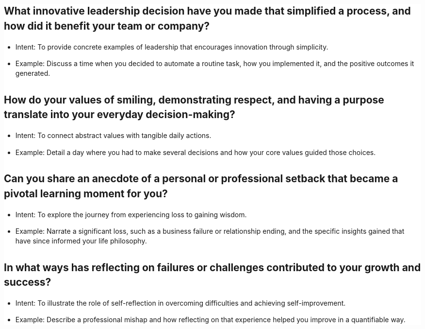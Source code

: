What innovative leadership decision have you made that simplified a process, and how did it benefit your team or company?
-------------------------------------------------------------------------------------------------------------------------

-   Intent: To provide concrete examples of leadership that encourages innovation through simplicity.

-   Example: Discuss a time when you decided to automate a routine task, how you implemented it, and the positive outcomes it generated.

How do your values of smiling, demonstrating respect, and having a purpose translate into your everyday decision-making?
------------------------------------------------------------------------------------------------------------------------

-   Intent: To connect abstract values with tangible daily actions.

-   Example: Detail a day where you had to make several decisions and how your core values guided those choices.

Can you share an anecdote of a personal or professional setback that became a pivotal learning moment for you?
--------------------------------------------------------------------------------------------------------------

-   Intent: To explore the journey from experiencing loss to gaining wisdom.

-   Example: Narrate a significant loss, such as a business failure or relationship ending, and the specific insights gained that have since informed your life philosophy.

In what ways has reflecting on failures or challenges contributed to your growth and success?
---------------------------------------------------------------------------------------------

-   Intent: To illustrate the role of self-reflection in overcoming difficulties and achieving self-improvement.

-   Example: Describe a professional mishap and how reflecting on that experience helped you improve in a quantifiable way.